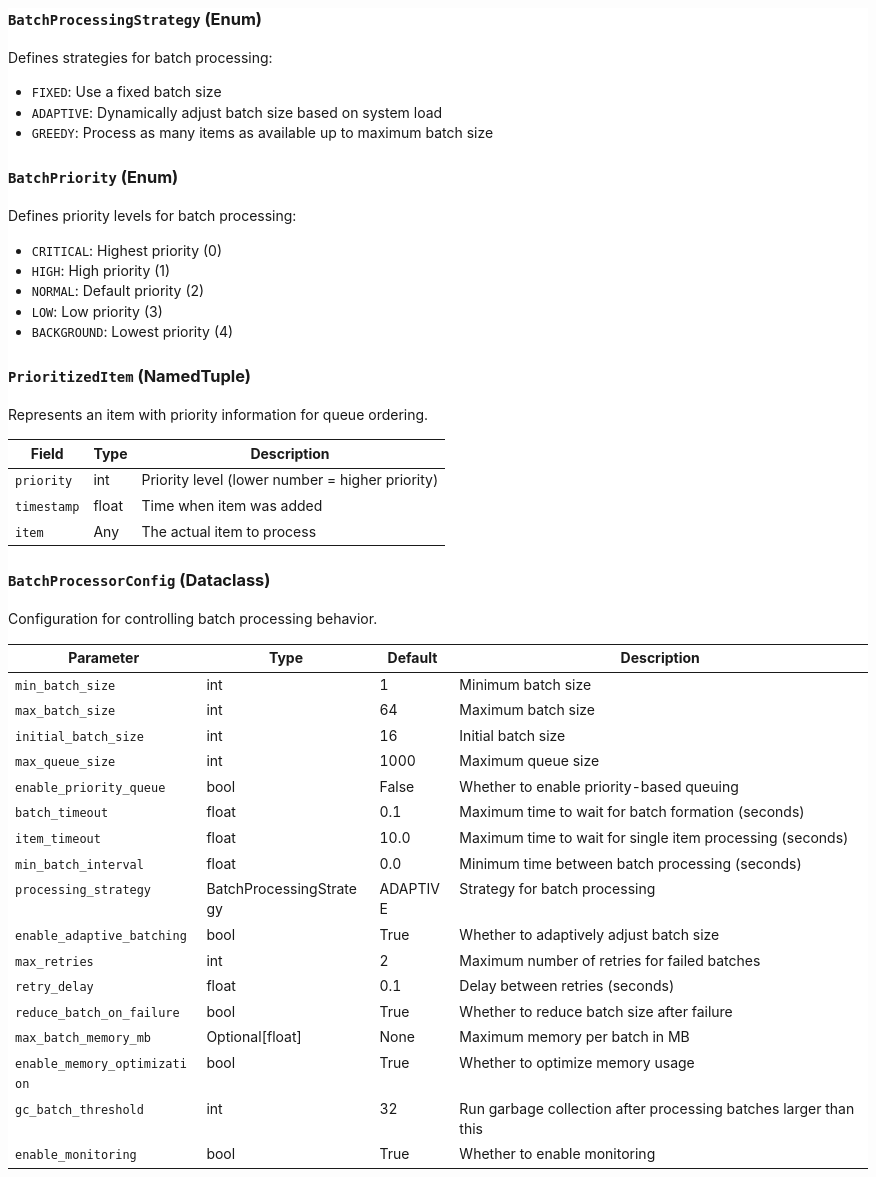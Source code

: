 ### `BatchProcessingStrategy` (Enum)

Defines strategies for batch processing:

- `FIXED`: Use a fixed batch size
- `ADAPTIVE`: Dynamically adjust batch size based on system load
- `GREEDY`: Process as many items as available up to maximum batch size

### `BatchPriority` (Enum)

Defines priority levels for batch processing:

- `CRITICAL`: Highest priority (0)
- `HIGH`: High priority (1)
- `NORMAL`: Default priority (2)
- `LOW`: Low priority (3)
- `BACKGROUND`: Lowest priority (4)

### `PrioritizedItem` (NamedTuple)

Represents an item with priority information for queue ordering.

| Field | Type | Description |
|-------|------|-------------|
| `priority` | int | Priority level (lower number = higher priority) |
| `timestamp` | float | Time when item was added |
| `item` | Any | The actual item to process |

### `BatchProcessorConfig` (Dataclass)

Configuration for controlling batch processing behavior.

| Parameter | Type | Default | Description |
|-----------|------|---------|-------------|
| `min_batch_size` | int | 1 | Minimum batch size |
| `max_batch_size` | int | 64 | Maximum batch size |
| `initial_batch_size` | int | 16 | Initial batch size |
| `max_queue_size` | int | 1000 | Maximum queue size |
| `enable_priority_queue` | bool | False | Whether to enable priority-based queuing |
| `batch_timeout` | float | 0.1 | Maximum time to wait for batch formation (seconds) |
| `item_timeout` | float | 10.0 | Maximum time to wait for single item processing (seconds) |
| `min_batch_interval` | float | 0.0 | Minimum time between batch processing (seconds) |
| `processing_strategy` | BatchProcessingStrategy | ADAPTIVE | Strategy for batch processing |
| `enable_adaptive_batching` | bool | True | Whether to adaptively adjust batch size |
| `max_retries` | int | 2 | Maximum number of retries for failed batches |
| `retry_delay` | float | 0.1 | Delay between retries (seconds) |
| `reduce_batch_on_failure` | bool | True | Whether to reduce batch size after failure |
| `max_batch_memory_mb` | Optional[float] | None | Maximum memory per batch in MB |
| `enable_memory_optimization` | bool | True | Whether to optimize memory usage |
| `gc_batch_threshold` | int | 32 | Run garbage collection after processing batches larger than this |
| `enable_monitoring` | bool | True | Whether to enable monitoring |